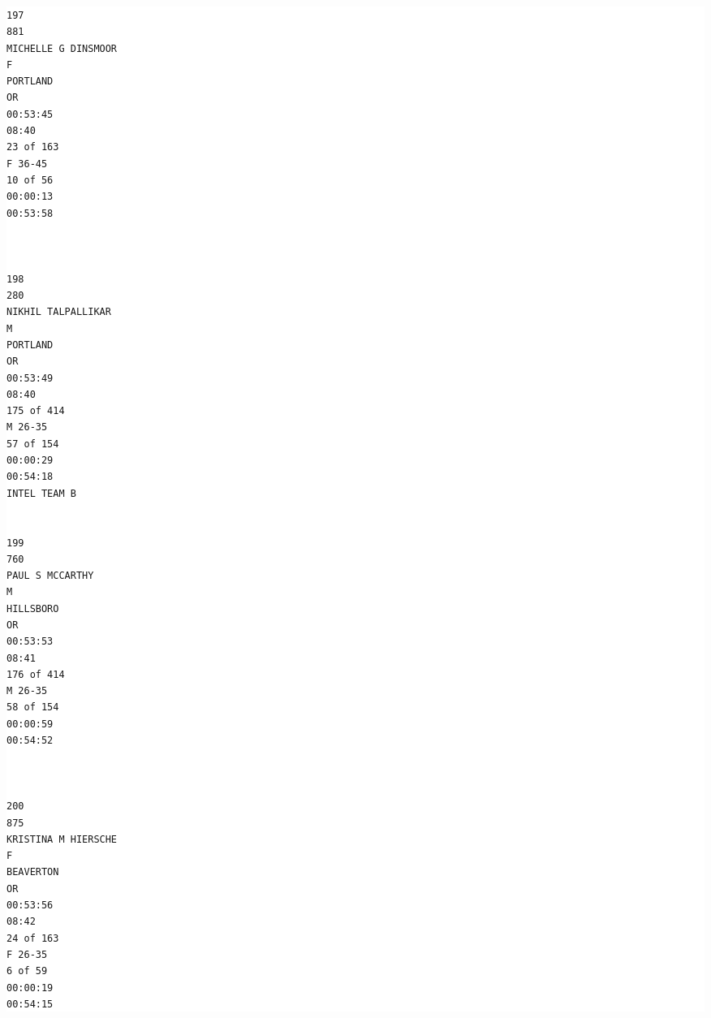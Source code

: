     
    
    197
    881
    MICHELLE G DINSMOOR
    F
    PORTLAND
    OR
    00:53:45
    08:40
    23 of 163
    F 36-45
    10 of 56
    00:00:13
    00:53:58
    
    
    
    198
    280
    NIKHIL TALPALLIKAR
    M
    PORTLAND
    OR
    00:53:49
    08:40
    175 of 414
    M 26-35
    57 of 154
    00:00:29
    00:54:18
    INTEL TEAM B
    
    
    199
    760
    PAUL S MCCARTHY
    M
    HILLSBORO
    OR
    00:53:53
    08:41
    176 of 414
    M 26-35
    58 of 154
    00:00:59
    00:54:52
    
    
    
    200
    875
    KRISTINA M HIERSCHE
    F
    BEAVERTON
    OR
    00:53:56
    08:42
    24 of 163
    F 26-35
    6 of 59
    00:00:19
    00:54:15
    